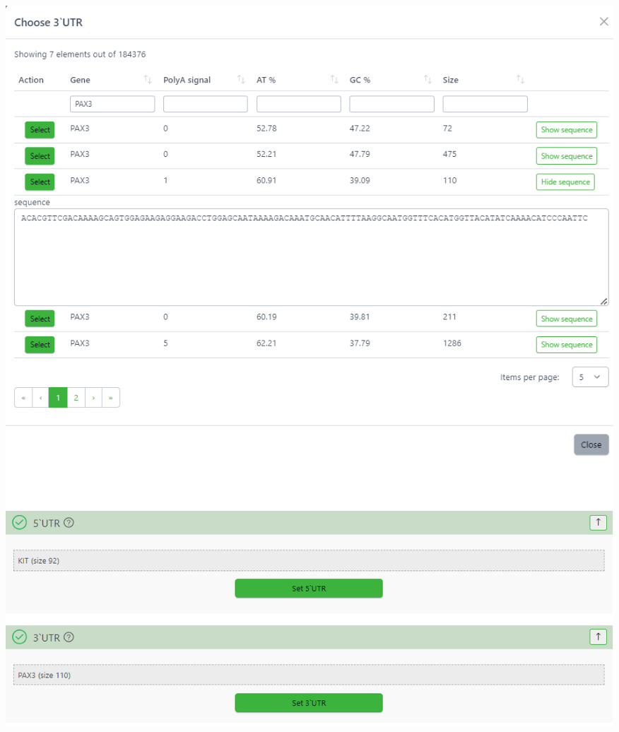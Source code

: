 <img  src="https://raw.githubusercontent.com/jkubis96/BioReDis_manual/main/figures/invitro_mrna/ex3.8.bmp" alt="drawing"/>
</p>


<br />



<br />


<p align="center">
<img  src="https://raw.githubusercontent.com/jkubis96/BioReDis_manual/main/figures/invitro_mrna/ex3.9.bmp" alt="drawing"/>
</p>
